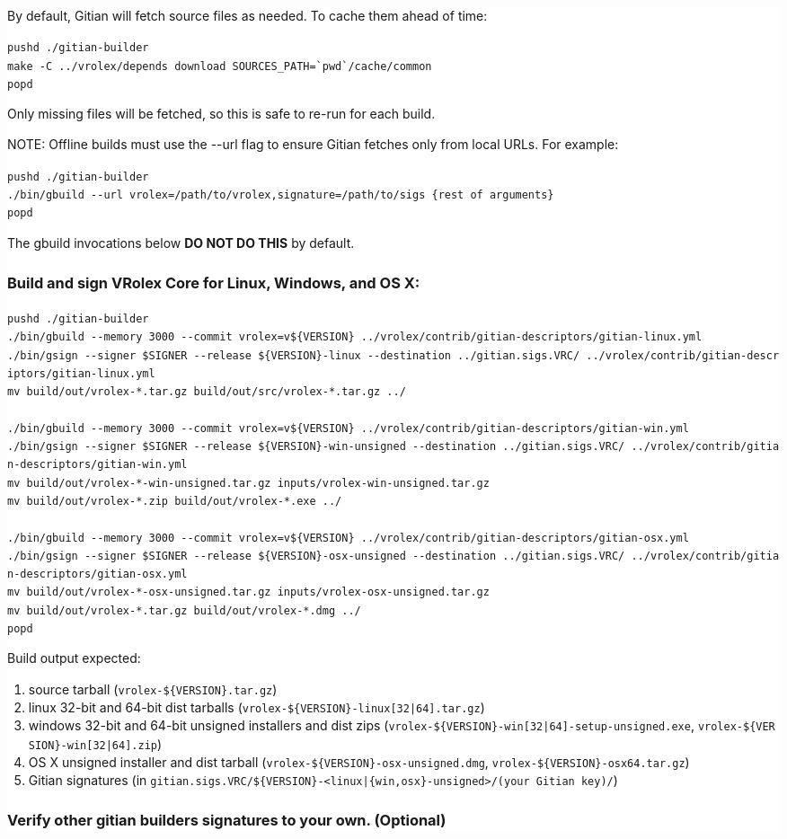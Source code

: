 By default, Gitian will fetch source files as needed. To cache them ahead of time:

    pushd ./gitian-builder
    make -C ../vrolex/depends download SOURCES_PATH=`pwd`/cache/common
    popd

Only missing files will be fetched, so this is safe to re-run for each build.

NOTE: Offline builds must use the --url flag to ensure Gitian fetches only from local URLs. For example:

    pushd ./gitian-builder
    ./bin/gbuild --url vrolex=/path/to/vrolex,signature=/path/to/sigs {rest of arguments}
    popd

The gbuild invocations below <b>DO NOT DO THIS</b> by default.

### Build and sign VRolex Core for Linux, Windows, and OS X:

    pushd ./gitian-builder
    ./bin/gbuild --memory 3000 --commit vrolex=v${VERSION} ../vrolex/contrib/gitian-descriptors/gitian-linux.yml
    ./bin/gsign --signer $SIGNER --release ${VERSION}-linux --destination ../gitian.sigs.VRC/ ../vrolex/contrib/gitian-descriptors/gitian-linux.yml
    mv build/out/vrolex-*.tar.gz build/out/src/vrolex-*.tar.gz ../

    ./bin/gbuild --memory 3000 --commit vrolex=v${VERSION} ../vrolex/contrib/gitian-descriptors/gitian-win.yml
    ./bin/gsign --signer $SIGNER --release ${VERSION}-win-unsigned --destination ../gitian.sigs.VRC/ ../vrolex/contrib/gitian-descriptors/gitian-win.yml
    mv build/out/vrolex-*-win-unsigned.tar.gz inputs/vrolex-win-unsigned.tar.gz
    mv build/out/vrolex-*.zip build/out/vrolex-*.exe ../

    ./bin/gbuild --memory 3000 --commit vrolex=v${VERSION} ../vrolex/contrib/gitian-descriptors/gitian-osx.yml
    ./bin/gsign --signer $SIGNER --release ${VERSION}-osx-unsigned --destination ../gitian.sigs.VRC/ ../vrolex/contrib/gitian-descriptors/gitian-osx.yml
    mv build/out/vrolex-*-osx-unsigned.tar.gz inputs/vrolex-osx-unsigned.tar.gz
    mv build/out/vrolex-*.tar.gz build/out/vrolex-*.dmg ../
    popd

Build output expected:

  1. source tarball (`vrolex-${VERSION}.tar.gz`)
  2. linux 32-bit and 64-bit dist tarballs (`vrolex-${VERSION}-linux[32|64].tar.gz`)
  3. windows 32-bit and 64-bit unsigned installers and dist zips (`vrolex-${VERSION}-win[32|64]-setup-unsigned.exe`, `vrolex-${VERSION}-win[32|64].zip`)
  4. OS X unsigned installer and dist tarball (`vrolex-${VERSION}-osx-unsigned.dmg`, `vrolex-${VERSION}-osx64.tar.gz`)
  5. Gitian signatures (in `gitian.sigs.VRC/${VERSION}-<linux|{win,osx}-unsigned>/(your Gitian key)/`)

### Verify other gitian builders signatures to your own. (Optional)

